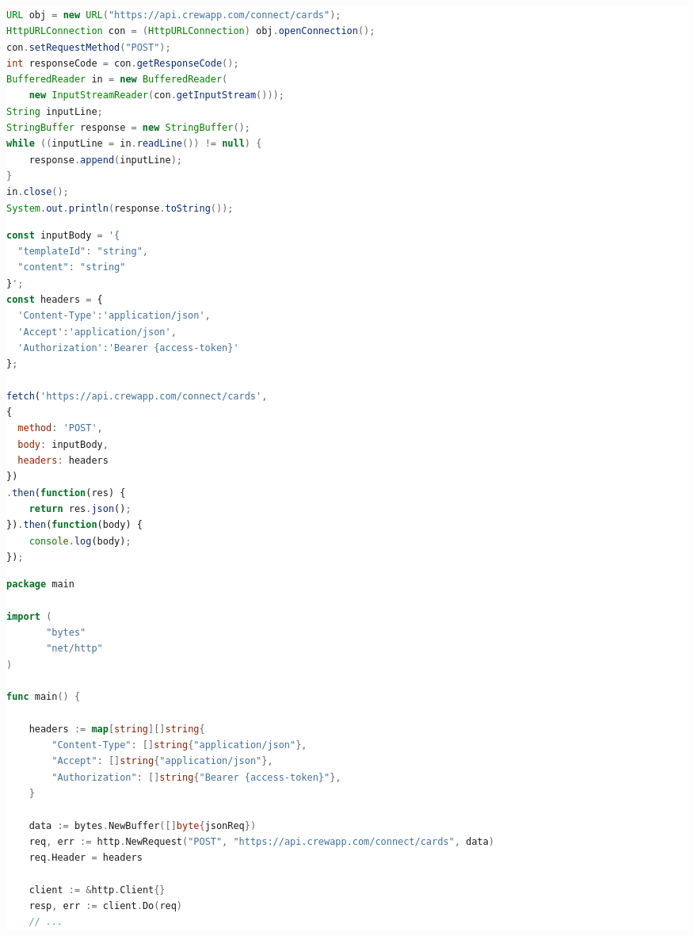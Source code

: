 ```java
URL obj = new URL("https://api.crewapp.com/connect/cards");
HttpURLConnection con = (HttpURLConnection) obj.openConnection();
con.setRequestMethod("POST");
int responseCode = con.getResponseCode();
BufferedReader in = new BufferedReader(
    new InputStreamReader(con.getInputStream()));
String inputLine;
StringBuffer response = new StringBuffer();
while ((inputLine = in.readLine()) != null) {
    response.append(inputLine);
}
in.close();
System.out.println(response.toString());

```

```javascript
const inputBody = '{
  "templateId": "string",
  "content": "string"
}';
const headers = {
  'Content-Type':'application/json',
  'Accept':'application/json',
  'Authorization':'Bearer {access-token}'
};

fetch('https://api.crewapp.com/connect/cards',
{
  method: 'POST',
  body: inputBody,
  headers: headers
})
.then(function(res) {
    return res.json();
}).then(function(body) {
    console.log(body);
});

```

```go
package main

import (
       "bytes"
       "net/http"
)

func main() {

    headers := map[string][]string{
        "Content-Type": []string{"application/json"},
        "Accept": []string{"application/json"},
        "Authorization": []string{"Bearer {access-token}"},
    }

    data := bytes.NewBuffer([]byte{jsonReq})
    req, err := http.NewRequest("POST", "https://api.crewapp.com/connect/cards", data)
    req.Header = headers

    client := &http.Client{}
    resp, err := client.Do(req)
    // ...
```